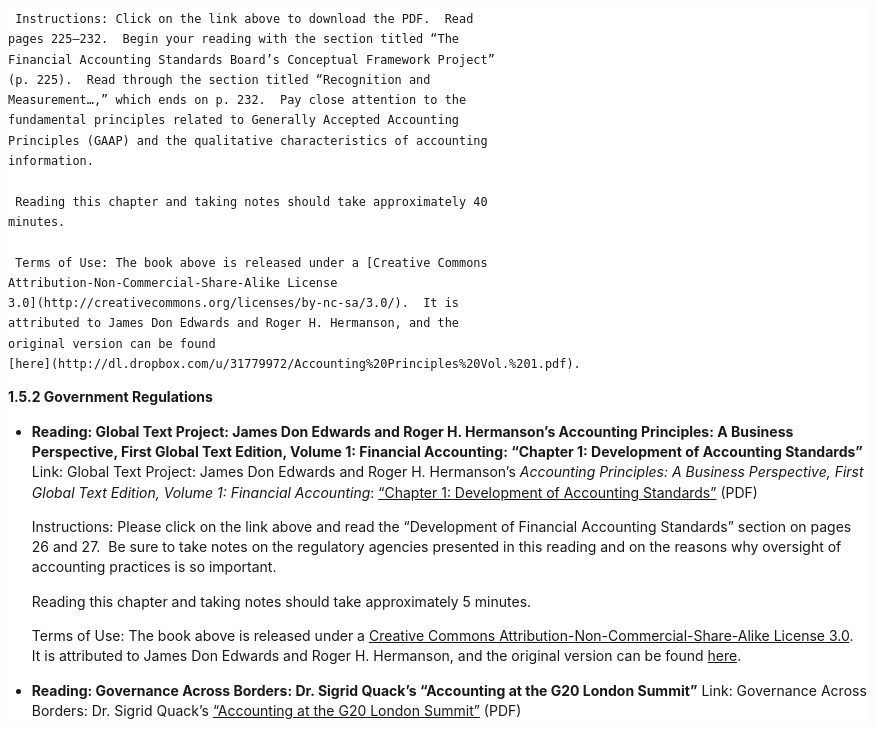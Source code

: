      Instructions: Click on the link above to download the PDF.  Read
    pages 225–232.  Begin your reading with the section titled “The
    Financial Accounting Standards Board’s Conceptual Framework Project”
    (p. 225).  Read through the section titled “Recognition and
    Measurement…,” which ends on p. 232.  Pay close attention to the
    fundamental principles related to Generally Accepted Accounting
    Principles (GAAP) and the qualitative characteristics of accounting
    information.  
      
     Reading this chapter and taking notes should take approximately 40
    minutes.  
      
     Terms of Use: The book above is released under a [Creative Commons
    Attribution-Non-Commercial-Share-Alike License
    3.0](http://creativecommons.org/licenses/by-nc-sa/3.0/).  It is
    attributed to James Don Edwards and Roger H. Hermanson, and the
    original version can be found
    [here](http://dl.dropbox.com/u/31779972/Accounting%20Principles%20Vol.%201.pdf).

**1.5.2 Government Regulations** <span id="1.5.2"></span> 
-   **Reading: Global Text Project: James Don Edwards and Roger H.
    Hermanson’s Accounting Principles: A Business Perspective, First
    Global Text Edition, Volume 1: Financial Accounting: “Chapter 1:
    Development of Accounting Standards”**
    Link: Global Text Project: James Don Edwards and Roger H.
    Hermanson’s *Accounting Principles: A Business Perspective, First
    Global Text Edition, Volume 1: Financial Accounting*: [“Chapter 1:
    Development of Accounting
    Standards”](https://resources.saylor.org/wwwresources/archived/site/wp-content/uploads/2012/10/Accounting-Principles-Vol.-1.pdf)
    (PDF)  
      
     Instructions: Please click on the link above and read the
    “Development of Financial Accounting Standards” section on pages 26
    and 27.  Be sure to take notes on the regulatory agencies presented
    in this reading and on the reasons why oversight of accounting
    practices is so important.  
      
     Reading this chapter and taking notes should take approximately 5
    minutes.  
      
     Terms of Use: The book above is released under a [Creative Commons
    Attribution-Non-Commercial-Share-Alike License
    3.0](http://creativecommons.org/licenses/by-nc-sa/3.0/).  It is
    attributed to James Don Edwards and Roger H. Hermanson, and the
    original version can be found
    [here](http://dl.dropbox.com/u/31779972/Accounting%20Principles%20Vol.%201.pdf).

-   **Reading: Governance Across Borders: Dr. Sigrid Quack’s “Accounting
    at the G20 London Summit”**
    Link: Governance Across Borders: Dr. Sigrid Quack’s [“Accounting at
    the G20 London
    Summit”](https://resources.saylor.org/wwwresources/archived/site/wp-content/uploads/2012/12/PRDV201-1.5.2b.pdf)
    (PDF)  
      
